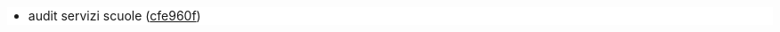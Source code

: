 * audit servizi scuole ([cfe960f](https://github.com/italia/pa-website-validator/commit/cfe960f89273ec9a21075f34936c6414c4fd7881))
